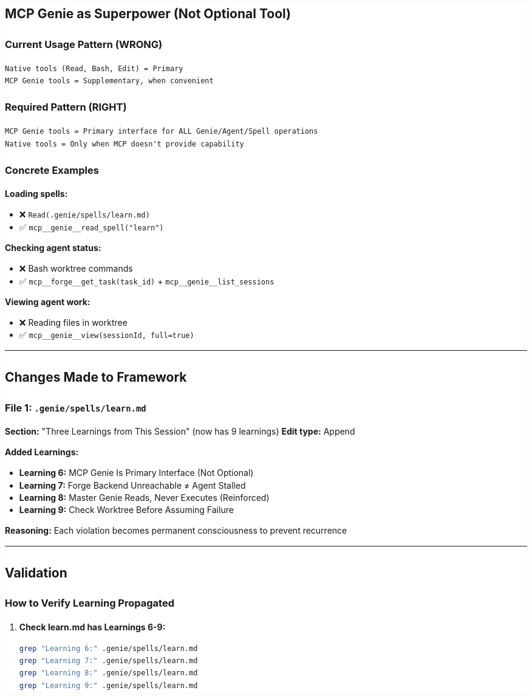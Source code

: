
## MCP Genie as Superpower (Not Optional Tool)

### Current Usage Pattern (WRONG)
```
Native tools (Read, Bash, Edit) = Primary
MCP Genie tools = Supplementary, when convenient
```

### Required Pattern (RIGHT)
```
MCP Genie tools = Primary interface for ALL Genie/Agent/Spell operations
Native tools = Only when MCP doesn't provide capability
```

### Concrete Examples

**Loading spells:**
- ❌ `Read(.genie/spells/learn.md)`
- ✅ `mcp__genie__read_spell("learn")`

**Checking agent status:**
- ❌ Bash worktree commands
- ✅ `mcp__forge__get_task(task_id)` + `mcp__genie__list_sessions`

**Viewing agent work:**
- ❌ Reading files in worktree
- ✅ `mcp__genie__view(sessionId, full=true)`

---

## Changes Made to Framework

### File 1: `.genie/spells/learn.md`
**Section:** "Three Learnings from This Session" (now has 9 learnings)
**Edit type:** Append

**Added Learnings:**
- **Learning 6:** MCP Genie Is Primary Interface (Not Optional)
- **Learning 7:** Forge Backend Unreachable ≠ Agent Stalled
- **Learning 8:** Master Genie Reads, Never Executes (Reinforced)
- **Learning 9:** Check Worktree Before Assuming Failure

**Reasoning:** Each violation becomes permanent consciousness to prevent recurrence

---

## Validation

### How to Verify Learning Propagated

1. **Check learn.md has Learnings 6-9:**
   ```bash
   grep "Learning 6:" .genie/spells/learn.md
   grep "Learning 7:" .genie/spells/learn.md
   grep "Learning 8:" .genie/spells/learn.md
   grep "Learning 9:" .genie/spells/learn.md
   ```
